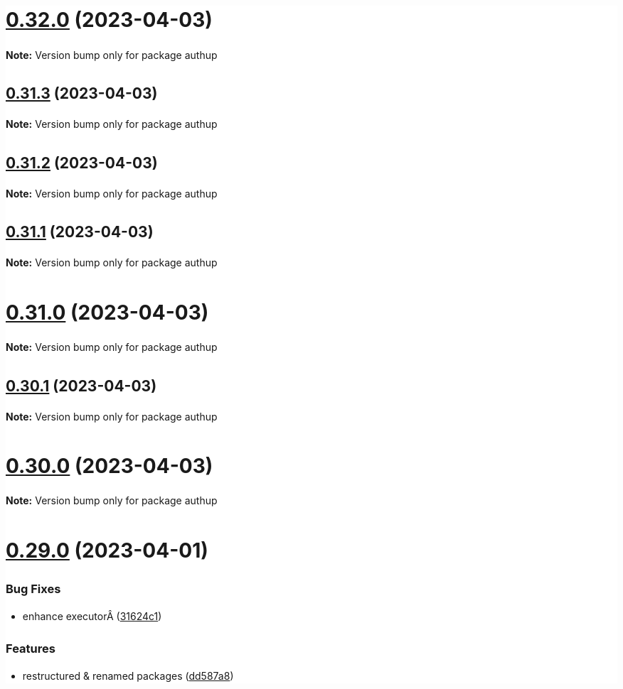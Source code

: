 # [0.32.0](https://github.com/authup/authup/compare/v0.31.3...v0.32.0) (2023-04-03)

**Note:** Version bump only for package authup

## [0.31.3](https://github.com/authup/authup/compare/v0.31.2...v0.31.3) (2023-04-03)

**Note:** Version bump only for package authup

## [0.31.2](https://github.com/authup/authup/compare/v0.31.1...v0.31.2) (2023-04-03)

**Note:** Version bump only for package authup

## [0.31.1](https://github.com/authup/authup/compare/v0.31.0...v0.31.1) (2023-04-03)

**Note:** Version bump only for package authup

# [0.31.0](https://github.com/authup/authup/compare/v0.30.1...v0.31.0) (2023-04-03)

**Note:** Version bump only for package authup

## [0.30.1](https://github.com/authup/authup/compare/v0.30.0...v0.30.1) (2023-04-03)

**Note:** Version bump only for package authup

# [0.30.0](https://github.com/authup/authup/compare/v0.29.0...v0.30.0) (2023-04-03)

**Note:** Version bump only for package authup

# [0.29.0](https://github.com/authup/authup/compare/v0.28.0...v0.29.0) (2023-04-01)

### Bug Fixes

- enhance executorÂ ([31624c1](https://github.com/authup/authup/commit/31624c1a6a91c33a0fd29a9e33f451e9133d5cf1))

### Features

- restructured & renamed packages ([dd587a8](https://github.com/authup/authup/commit/dd587a8102f375b56c6c64cd09b13c92b624a6e1))
